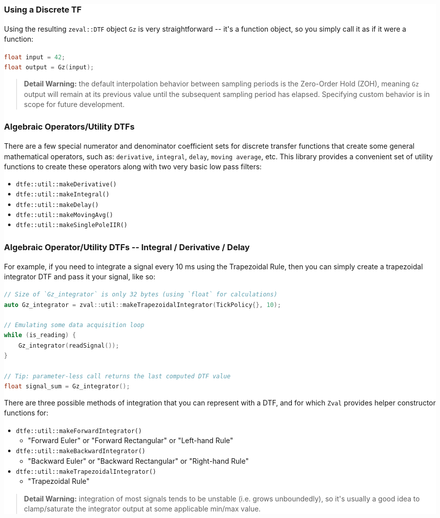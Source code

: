 ### Using a Discrete TF
Using the resulting `zeval::DTF` object `Gz` is very straightforward -- it's a function object, so you simply call it as if it were a function:
```c++
float input = 42;
float output = Gz(input);
```
> **Detail Warning:** the default interpolation behavior between sampling periods is the Zero-Order Hold (ZOH), meaning `Gz` output will remain at its previous value until the subsequent sampling period has elapsed. Specifying custom behavior is in scope for future development.

### Algebraic Operators/Utility DTFs
There are a few special numerator and denominator coefficient sets for discrete transfer functions that create some general mathematical operators, such as: `derivative`, `integral`, `delay`, `moving average`, etc. This library provides a convenient set of utility functions to create these operators along with two very basic low pass filters:

- `dtfe::util::makeDerivative()`
- `dtfe::util::makeIntegral()`
- `dtfe::util::makeDelay()`
- `dtfe::util::makeMovingAvg()`
- `dtfe::util::makeSinglePoleIIR()`

### Algebraic Operator/Utility DTFs -- Integral / Derivative / Delay
For example, if you need to integrate a signal every 10 ms using the Trapezoidal Rule, then you can simply create a trapezoidal integrator DTF and pass it your signal, like so:
```c++
// Size of `Gz_integrator` is only 32 bytes (using `float` for calculations)
auto Gz_integrator = zval::util::makeTrapezoidalIntegrator(TickPolicy{}, 10);

// Emulating some data acquisition loop
while (is_reading) {
	Gz_integrator(readSignal());
}

// Tip: parameter-less call returns the last computed DTF value
float signal_sum = Gz_integrator(); 
```
There are three possible methods of integration that you can represent with a DTF, and for which `Zval` provides helper constructor functions for:

 - `dtfe::util::makeForwardIntegrator()`
	 - "Forward Euler" or "Forward Rectangular" or "Left-hand Rule"
 - `dtfe::util::makeBackwardIntegrator()`
	 - "Backward Euler" or "Backward Rectangular" or "Right-hand Rule"
 - `dtfe::util::makeTrapezoidalIntegrator()`
	 - "Trapezoidal Rule"
	
> **Detail Warning:** integration of most signals tends to be unstable (i.e. grows unboundedly), so it's usually a good idea to clamp/saturate the integrator output at some applicable min/max value.
